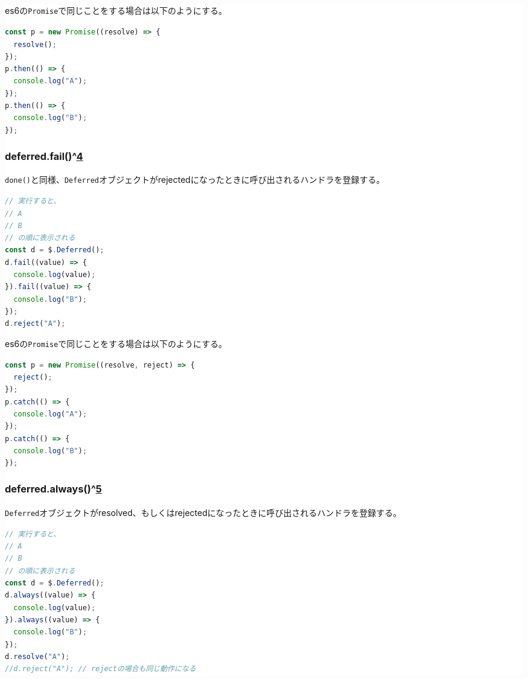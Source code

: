 es6の`Promise`で同じことをする場合は以下のようにする。

```javascript
const p = new Promise((resolve) => {
  resolve();
});
p.then(() => {
  console.log("A");
});
p.then(() => {
  console.log("B");
});
```

### deferred.fail()^[4]

`done()`と同様、`Deferred`オブジェクトがrejectedになったときに呼び出されるハンドラを登録する。

```javascript
// 実行すると、
// A
// B
// の順に表示される
const d = $.Deferred();
d.fail((value) => {
  console.log(value);
}).fail((value) => {
  console.log("B");
});
d.reject("A");
```

es6の`Promise`で同じことをする場合は以下のようにする。

```javascript
const p = new Promise((resolve, reject) => {
  reject();
});
p.catch(() => {
  console.log("A");
});
p.catch(() => {
  console.log("B");
});
```

### deferred.always()^[5]

`Deferred`オブジェクトがresolved、もしくはrejectedになったときに呼び出されるハンドラを登録する。

```javascript
// 実行すると、
// A
// B
// の順に表示される
const d = $.Deferred();
d.always((value) => {
  console.log(value);
}).always((value) => {
  console.log("B");
});
d.resolve("A");
//d.reject("A"); // rejectの場合も同じ動作になる
```


[1]: https://api.jquery.com/jQuery.Deferred/
[2]: https://api.jquery.com/deferred.then/
[3]: https://api.jquery.com/deferred.done/
[4]: https://api.jquery.com/deferred.fail/
[5]: https://api.jquery.com/deferred.always/
[6]: https://api.jquery.com/deferred.progress/
[7]: https://api.jquery.com/deferred.state/
[8]: https://api.jquery.com/deferred.promise/